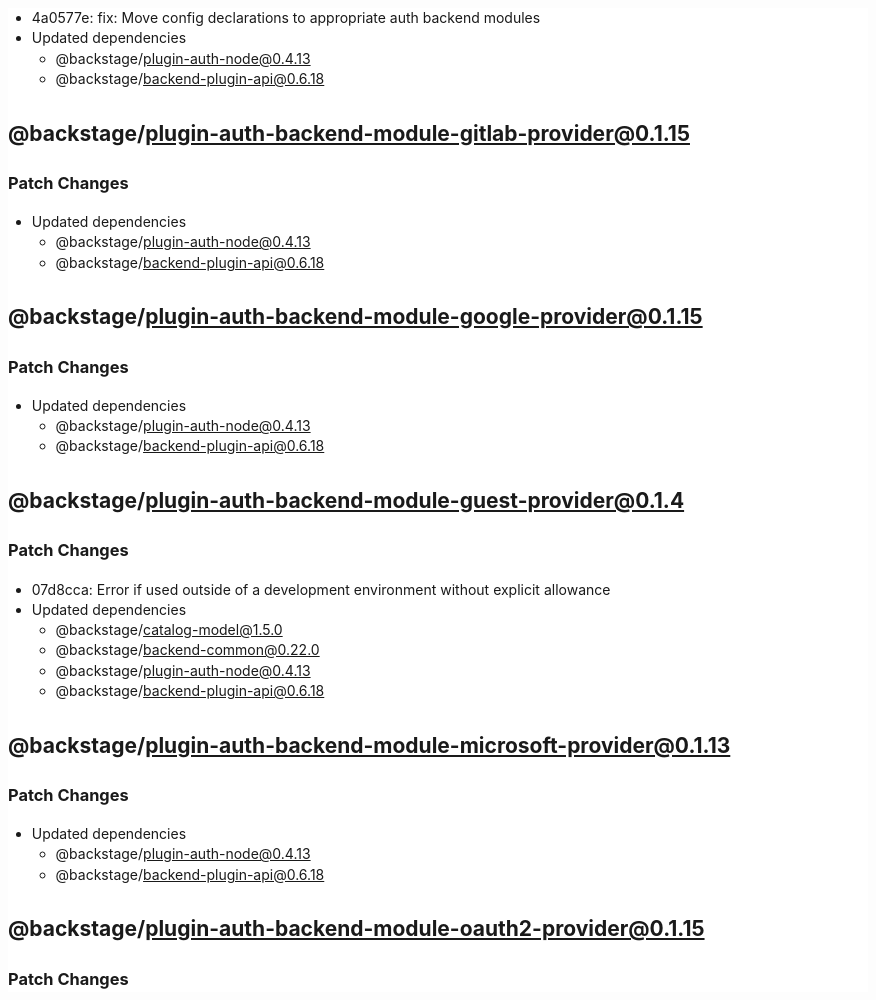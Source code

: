 - 4a0577e: fix: Move config declarations to appropriate auth backend modules
- Updated dependencies
  - @backstage/plugin-auth-node@0.4.13
  - @backstage/backend-plugin-api@0.6.18

## @backstage/plugin-auth-backend-module-gitlab-provider@0.1.15

### Patch Changes

- Updated dependencies
  - @backstage/plugin-auth-node@0.4.13
  - @backstage/backend-plugin-api@0.6.18

## @backstage/plugin-auth-backend-module-google-provider@0.1.15

### Patch Changes

- Updated dependencies
  - @backstage/plugin-auth-node@0.4.13
  - @backstage/backend-plugin-api@0.6.18

## @backstage/plugin-auth-backend-module-guest-provider@0.1.4

### Patch Changes

- 07d8cca: Error if used outside of a development environment without explicit allowance
- Updated dependencies
  - @backstage/catalog-model@1.5.0
  - @backstage/backend-common@0.22.0
  - @backstage/plugin-auth-node@0.4.13
  - @backstage/backend-plugin-api@0.6.18

## @backstage/plugin-auth-backend-module-microsoft-provider@0.1.13

### Patch Changes

- Updated dependencies
  - @backstage/plugin-auth-node@0.4.13
  - @backstage/backend-plugin-api@0.6.18

## @backstage/plugin-auth-backend-module-oauth2-provider@0.1.15

### Patch Changes
